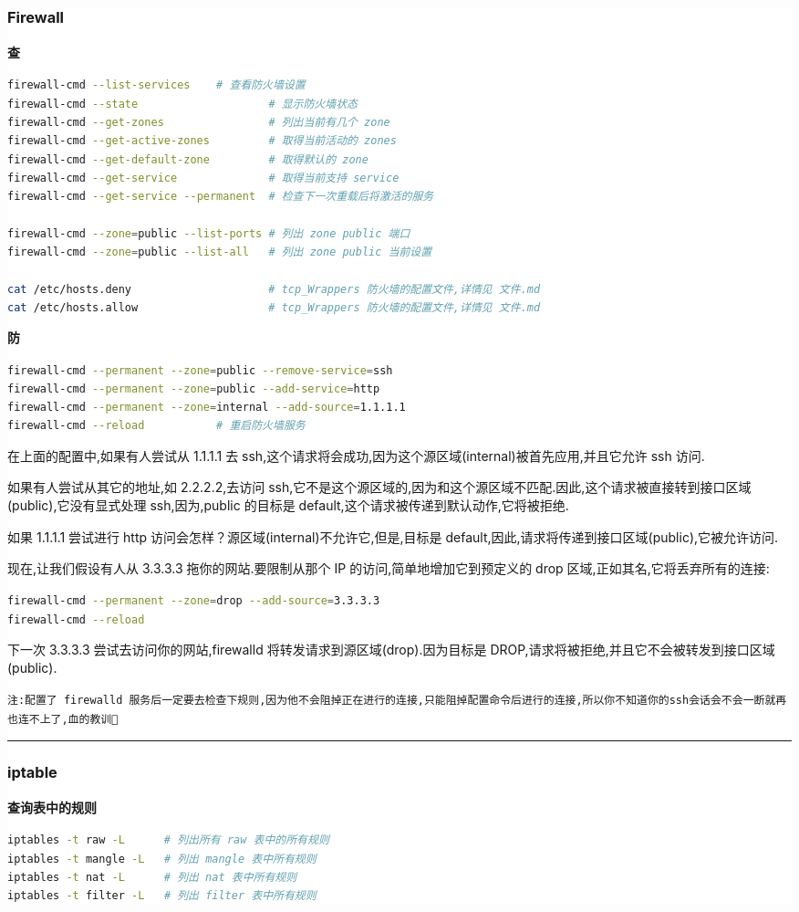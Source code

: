 
### Firewall

**查**
```bash
firewall-cmd --list-services    # 查看防火墙设置
firewall-cmd --state                    # 显示防火墙状态
firewall-cmd --get-zones                # 列出当前有几个 zone
firewall-cmd --get-active-zones         # 取得当前活动的 zones
firewall-cmd --get-default-zone         # 取得默认的 zone
firewall-cmd --get-service              # 取得当前支持 service
firewall-cmd --get-service --permanent  # 检查下一次重载后将激活的服务

firewall-cmd --zone=public --list-ports # 列出 zone public 端口
firewall-cmd --zone=public --list-all   # 列出 zone public 当前设置

cat /etc/hosts.deny                     # tcp_Wrappers 防火墙的配置文件,详情见 文件.md
cat /etc/hosts.allow                    # tcp_Wrappers 防火墙的配置文件,详情见 文件.md
```

**防**
```bash
firewall-cmd --permanent --zone=public --remove-service=ssh
firewall-cmd --permanent --zone=public --add-service=http
firewall-cmd --permanent --zone=internal --add-source=1.1.1.1
firewall-cmd --reload           # 重启防火墙服务
```

在上面的配置中,如果有人尝试从 1.1.1.1 去 ssh,这个请求将会成功,因为这个源区域(internal)被首先应用,并且它允许 ssh 访问.

如果有人尝试从其它的地址,如 2.2.2.2,去访问 ssh,它不是这个源区域的,因为和这个源区域不匹配.因此,这个请求被直接转到接口区域(public),它没有显式处理 ssh,因为,public 的目标是 default,这个请求被传递到默认动作,它将被拒绝.

如果 1.1.1.1 尝试进行 http 访问会怎样？源区域(internal)不允许它,但是,目标是 default,因此,请求将传递到接口区域(public),它被允许访问.

现在,让我们假设有人从 3.3.3.3 拖你的网站.要限制从那个 IP 的访问,简单地增加它到预定义的 drop 区域,正如其名,它将丢弃所有的连接:
```bash
firewall-cmd --permanent --zone=drop --add-source=3.3.3.3
firewall-cmd --reload
```
下一次 3.3.3.3 尝试去访问你的网站,firewalld 将转发请求到源区域(drop).因为目标是 DROP,请求将被拒绝,并且它不会被转发到接口区域(public).

`注:配置了 firewalld 服务后一定要去检查下规则,因为他不会阻掉正在进行的连接,只能阻掉配置命令后进行的连接,所以你不知道你的ssh会话会不会一断就再也连不上了,血的教训🤣`

---

### iptable

**查询表中的规则**

```bash
iptables -t raw -L      # 列出所有 raw 表中的所有规则
iptables -t mangle -L   # 列出 mangle 表中所有规则
iptables -t nat -L      # 列出 nat 表中所有规则
iptables -t filter -L   # 列出 filter 表中所有规则
```
